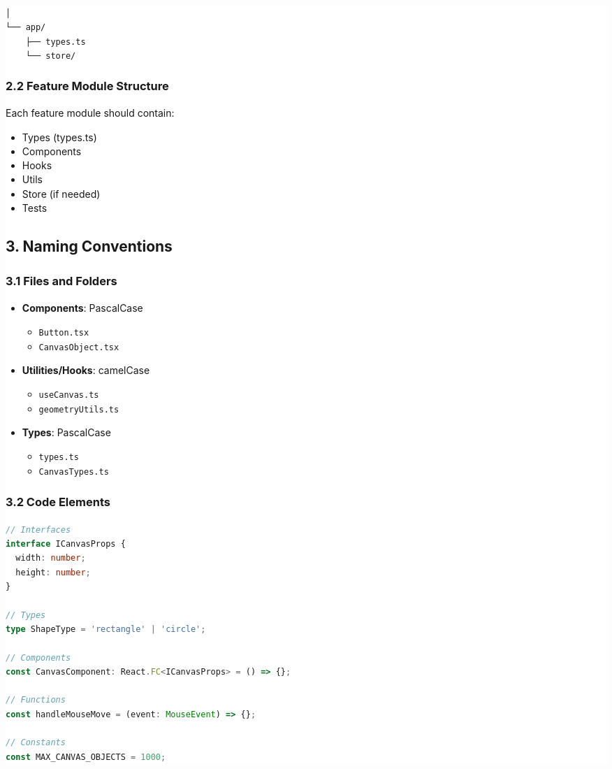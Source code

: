 ```
│
└── app/
    ├── types.ts
    └── store/
```

### 2.2 Feature Module Structure
Each feature module should contain:
- Types (types.ts)
- Components
- Hooks
- Utils
- Store (if needed)
- Tests

## 3. Naming Conventions

### 3.1 Files and Folders
- **Components**: PascalCase
  * `Button.tsx`
  * `CanvasObject.tsx`

- **Utilities/Hooks**: camelCase
  * `useCanvas.ts`
  * `geometryUtils.ts`

- **Types**: PascalCase
  * `types.ts`
  * `CanvasTypes.ts`

### 3.2 Code Elements
```typescript
// Interfaces
interface ICanvasProps {
  width: number;
  height: number;
}

// Types
type ShapeType = 'rectangle' | 'circle';

// Components
const CanvasComponent: React.FC<ICanvasProps> = () => {};

// Functions
const handleMouseMove = (event: MouseEvent) => {};

// Constants
const MAX_CANVAS_OBJECTS = 1000;
```
